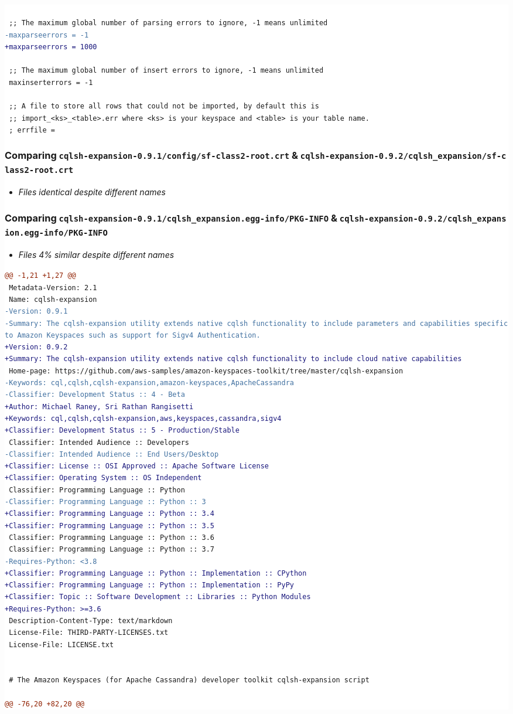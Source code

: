 ```diff
 
 ;; The maximum global number of parsing errors to ignore, -1 means unlimited
-maxparseerrors = -1
+maxparseerrors = 1000
 
 ;; The maximum global number of insert errors to ignore, -1 means unlimited
 maxinserterrors = -1
 
 ;; A file to store all rows that could not be imported, by default this is
 ;; import_<ks>_<table>.err where <ks> is your keyspace and <table> is your table name.
 ; errfile =
```

### Comparing `cqlsh-expansion-0.9.1/config/sf-class2-root.crt` & `cqlsh-expansion-0.9.2/cqlsh_expansion/sf-class2-root.crt`

 * *Files identical despite different names*

### Comparing `cqlsh-expansion-0.9.1/cqlsh_expansion.egg-info/PKG-INFO` & `cqlsh-expansion-0.9.2/cqlsh_expansion.egg-info/PKG-INFO`

 * *Files 4% similar despite different names*

```diff
@@ -1,21 +1,27 @@
 Metadata-Version: 2.1
 Name: cqlsh-expansion
-Version: 0.9.1
-Summary: The cqlsh-expansion utility extends native cqlsh functionality to include parameters and capabilities specific to Amazon Keyspaces such as support for Sigv4 Authentication.
+Version: 0.9.2
+Summary: The cqlsh-expansion utility extends native cqlsh functionality to include cloud native capabilities
 Home-page: https://github.com/aws-samples/amazon-keyspaces-toolkit/tree/master/cqlsh-expansion
-Keywords: cql,cqlsh,cqlsh-expansion,amazon-keyspaces,ApacheCassandra
-Classifier: Development Status :: 4 - Beta
+Author: Michael Raney, Sri Rathan Rangisetti
+Keywords: cql,cqlsh,cqlsh-expansion,aws,keyspaces,cassandra,sigv4
+Classifier: Development Status :: 5 - Production/Stable
 Classifier: Intended Audience :: Developers
-Classifier: Intended Audience :: End Users/Desktop
+Classifier: License :: OSI Approved :: Apache Software License
+Classifier: Operating System :: OS Independent
 Classifier: Programming Language :: Python
-Classifier: Programming Language :: Python :: 3
+Classifier: Programming Language :: Python :: 3.4
+Classifier: Programming Language :: Python :: 3.5
 Classifier: Programming Language :: Python :: 3.6
 Classifier: Programming Language :: Python :: 3.7
-Requires-Python: <3.8
+Classifier: Programming Language :: Python :: Implementation :: CPython
+Classifier: Programming Language :: Python :: Implementation :: PyPy
+Classifier: Topic :: Software Development :: Libraries :: Python Modules
+Requires-Python: >=3.6
 Description-Content-Type: text/markdown
 License-File: THIRD-PARTY-LICENSES.txt
 License-File: LICENSE.txt
 
 
 # The Amazon Keyspaces (for Apache Cassandra) developer toolkit cqlsh-expansion script
 
@@ -76,20 +82,20 @@
```